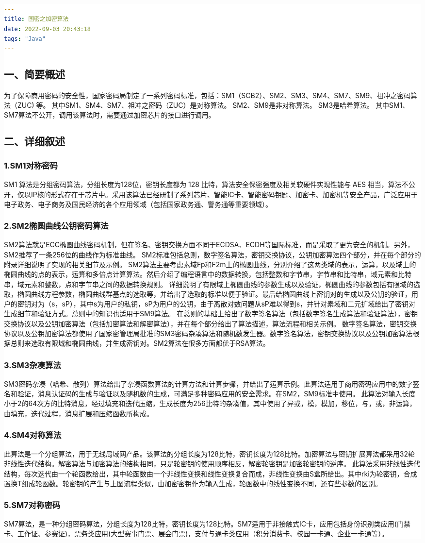 ```yaml
---
title: 国密之加密算法
date: 2022-09-03 20:43:18
tags: "Java"
---
```



## 一、简要概述


为了保障商用密码的安全性，国家密码局制定了一系列密码标准，包括：SM1（SCB2）、SM2、SM3、SM4、SM7、SM9、祖冲之密码算法（ZUC) 等。
其中SM1、SM4、SM7、祖冲之密码（ZUC）是对称算法。
SM2、SM9是非对称算法。
SM3是哈希算法。
其中SM1、SM7算法不公开，调用该算法时，需要通过加密芯片的接口进行调用。

## 二、详细叙述

### 1.SM1对称密码
SM1 算法是分组密码算法，分组长度为128位，密钥长度都为 128 比特，算法安全保密强度及相关软硬件实现性能与 AES 相当，算法不公开，仅以IP核的形式存在于芯片中。采用该算法已经研制了系列芯片、智能IC卡、智能密码钥匙、加密卡、加密机等安全产品，广泛应用于电子政务、电子商务及国民经济的各个应用领域（包括国家政务通、警务通等重要领域）。


### 2.SM2椭圆曲线公钥密码算法
SM2算法就是ECC椭圆曲线密码机制，但在签名、密钥交换方面不同于ECDSA、ECDH等国际标准，而是采取了更为安全的机制。另外，SM2推荐了一条256位的曲线作为标准曲线。
SM2标准包括总则，数字签名算法，密钥交换协议，公钥加密算法四个部分，并在每个部分的附录详细说明了实现的相关细节及示例。
SM2算法主要考虑素域Fp和F2m上的椭圆曲线，分别介绍了这两类域的表示，运算，以及域上的椭圆曲线的点的表示，运算和多倍点计算算法。然后介绍了编程语言中的数据转换，包括整数和字节串，字节串和比特串，域元素和比特串，域元素和整数，点和字节串之间的数据转换规则。
详细说明了有限域上椭圆曲线的参数生成以及验证，椭圆曲线的参数包括有限域的选取，椭圆曲线方程参数，椭圆曲线群基点的选取等，并给出了选取的标准以便于验证。最后给椭圆曲线上密钥对的生成以及公钥的验证，用户的密钥对为（s，sP），其中s为用户的私钥，sP为用户的公钥，由于离散对数问题从sP难以得到s，并针对素域和二元扩域给出了密钥对生成细节和验证方式。总则中的知识也适用于SM9算法。
在总则的基础上给出了数字签名算法（包括数字签名生成算法和验证算法），密钥交换协议以及公钥加密算法（包括加密算法和解密算法），并在每个部分给出了算法描述，算法流程和相关示例。
数字签名算法，密钥交换协议以及公钥加密算法都使用了国家密管理局批准的SM3密码杂凑算法和随机数发生器。数字签名算法，密钥交换协议以及公钥加密算法根据总则来选取有限域和椭圆曲线，并生成密钥对。SM2算法在很多方面都优于RSA算法。

### 3.SM3杂凑算法
SM3密码杂凑（哈希、散列）算法给出了杂凑函数算法的计算方法和计算步骤，并给出了运算示例。此算法适用于商用密码应用中的数字签名和验证，消息认证码的生成与验证以及随机数的生成，可满足多种密码应用的安全需求。在SM2，SM9标准中使用。
此算法对输入长度小于2的64次方的比特消息，经过填充和迭代压缩，生成长度为256比特的杂凑值，其中使用了异或，模，模加，移位，与，或，非运算，由填充，迭代过程，消息扩展和压缩函数所构成。


### 4.SM4对称算法
此算法是一个分组算法，用于无线局域网产品。该算法的分组长度为128比特，密钥长度为128比特。加密算法与密钥扩展算法都采用32轮非线性迭代结构。解密算法与加密算法的结构相同，只是轮密钥的使用顺序相反，解密轮密钥是加密轮密钥的逆序。
此算法采用非线性迭代结构，每次迭代由一个轮函数给出，其中轮函数由一个非线性变换和线性变换复合而成，非线性变换由S盒所给出。其中rki为轮密钥，合成置换T组成轮函数。轮密钥的产生与上图流程类似，由加密密钥作为输入生成，轮函数中的线性变换不同，还有些参数的区别。

### 5.SM7对称密码
SM7算法，是一种分组密码算法，分组长度为128比特，密钥长度为128比特。SM7适用于非接触式IC卡，应用包括身份识别类应用(门禁卡、工作证、参赛证)，票务类应用(大型赛事门票、展会门票)，支付与通卡类应用（积分消费卡、校园一卡通、企业一卡通等）。
